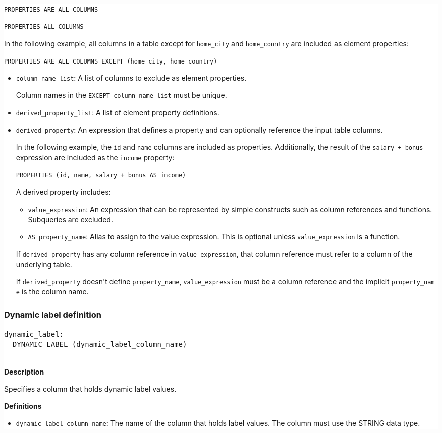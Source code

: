   ```zetasql
  PROPERTIES ARE ALL COLUMNS
  ```

  ```zetasql
  PROPERTIES ALL COLUMNS
  ```

  In the following example, all columns in a table except for `home_city` and
  `home_country` are included as element properties:

  ```zetasql
  PROPERTIES ARE ALL COLUMNS EXCEPT (home_city, home_country)
  ```
+ `column_name_list`: A list of columns to exclude as element properties.

  Column names in the `EXCEPT column_name_list` must be unique.
+ `derived_property_list`: A list of element property definitions.
+ `derived_property`: An expression that defines a property and can optionally
  reference the input table columns.

  In the following example, the `id` and `name` columns are included as
  properties. Additionally, the result of the `salary + bonus` expression are
  included as the `income` property:

  ```zetasql
  PROPERTIES (id, name, salary + bonus AS income)
  ```

  A derived property includes:

  + `value_expression`: An expression that can be represented by simple constructs
    such as column references and functions. Subqueries are excluded.

  + `AS property_name`: Alias to assign to the value expression. This is
    optional unless `value_expression` is a function.

  If `derived_property` has any column reference in `value_expression`, that
  column reference must refer to a column of the underlying table.

  If `derived_property` doesn't define `property_name`, `value_expression`
  must be a column reference and the implicit `property_name` is the
  column name.

### Dynamic label definition 
<a id="dynamic_label_definition"></a>

<pre>
<span class="var">dynamic_label</span>:
  DYNAMIC LABEL (<span class="var">dynamic_label_column_name</span>)

</pre>

**Description**

Specifies a column that holds dynamic label values.

**Definitions**

+ `dynamic_label_column_name`: The name of the column that holds label
  values. The column must use the STRING data type.
